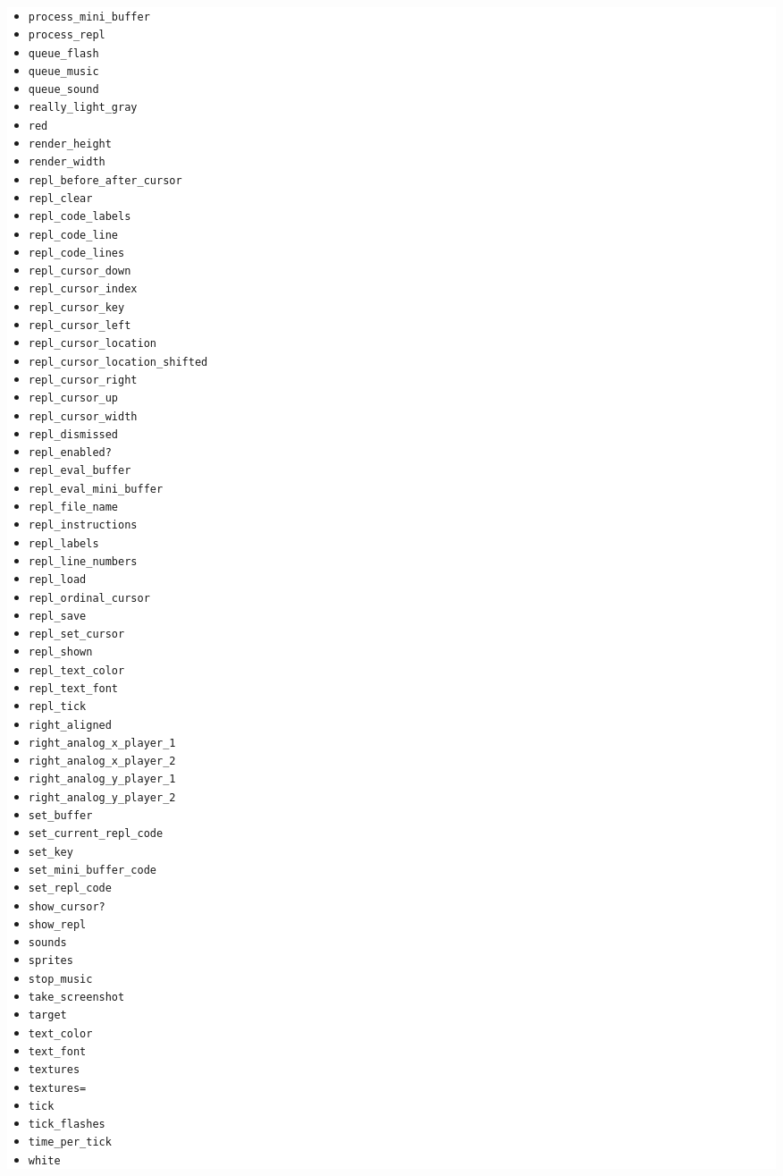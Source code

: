 * ```process_mini_buffer```
* ```process_repl```
* ```queue_flash```
* ```queue_music```
* ```queue_sound```
* ```really_light_gray```
* ```red```
* ```render_height```
* ```render_width```
* ```repl_before_after_cursor```
* ```repl_clear```
* ```repl_code_labels```
* ```repl_code_line```
* ```repl_code_lines```
* ```repl_cursor_down```
* ```repl_cursor_index```
* ```repl_cursor_key```
* ```repl_cursor_left```
* ```repl_cursor_location```
* ```repl_cursor_location_shifted```
* ```repl_cursor_right```
* ```repl_cursor_up```
* ```repl_cursor_width```
* ```repl_dismissed```
* ```repl_enabled?```
* ```repl_eval_buffer```
* ```repl_eval_mini_buffer```
* ```repl_file_name```
* ```repl_instructions```
* ```repl_labels```
* ```repl_line_numbers```
* ```repl_load```
* ```repl_ordinal_cursor```
* ```repl_save```
* ```repl_set_cursor```
* ```repl_shown```
* ```repl_text_color```
* ```repl_text_font```
* ```repl_tick```
* ```right_aligned```
* ```right_analog_x_player_1```
* ```right_analog_x_player_2```
* ```right_analog_y_player_1```
* ```right_analog_y_player_2```
* ```set_buffer```
* ```set_current_repl_code```
* ```set_key```
* ```set_mini_buffer_code```
* ```set_repl_code```
* ```show_cursor?```
* ```show_repl```
* ```sounds```
* ```sprites```
* ```stop_music```
* ```take_screenshot```
* ```target```
* ```text_color```
* ```text_font```
* ```textures```
* ```textures=```
* ```tick```
* ```tick_flashes```
* ```time_per_tick```
* ```white```